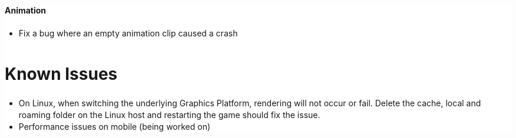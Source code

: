 #### Animation

* Fix a bug where an empty animation clip caused a crash

# Known Issues

* On Linux, when switching the underlying Graphics Platform, rendering will not occur or fail. Delete the cache, local and roaming folder on the Linux host and restarting the game should fix the issue.
* Performance issues on mobile (being worked on)